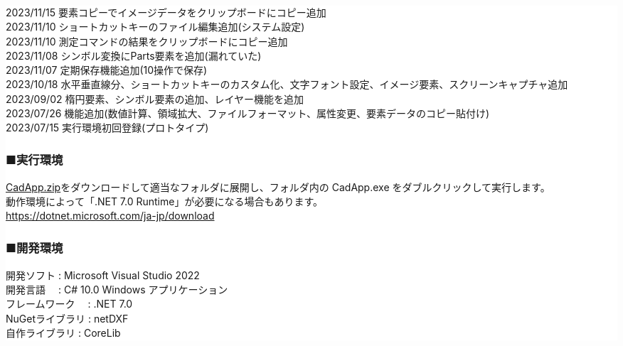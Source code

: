 2023/11/15  要素コピーでイメージデータをクリップボードにコピー追加  
2023/11/10  ショートカットキーのファイル編集追加(システム設定)  
2023/11/10  測定コマンドの結果をクリップボードにコピー追加  
2023/11/08  シンボル変換にParts要素を追加(漏れていた)  
2023/11/07  定期保存機能追加(10操作で保存)  
2023/10/18  水平垂直線分、ショートカットキーのカスタム化、文字フォント設定、イメージ要素、スクリーンキャプチャ追加  
2023/09/02  楕円要素、シンボル要素の追加、レイヤー機能を追加  
2023/07/26  機能追加(数値計算、領域拡大、ファイルフォーマット、属性変更、要素データのコピー貼付け)  
2023/07/15  実行環境初回登録(プロトタイプ)

### ■実行環境
[CadApp.zip](CadApp.zip)をダウンロードして適当なフォルダに展開し、フォルダ内の CadApp.exe をダブルクリックして実行します。  
動作環境によって「.NET 7.0 Runtime」が必要になる場合もあります。  
https://dotnet.microsoft.com/ja-jp/download

### ■開発環境  
開発ソフト : Microsoft Visual Studio 2022  
開発言語　 : C# 10.0 Windows アプリケーション  
フレームワーク　 :  .NET 7.0  
NuGetライブラリ : netDXF  
自作ライブラリ  : CoreLib

